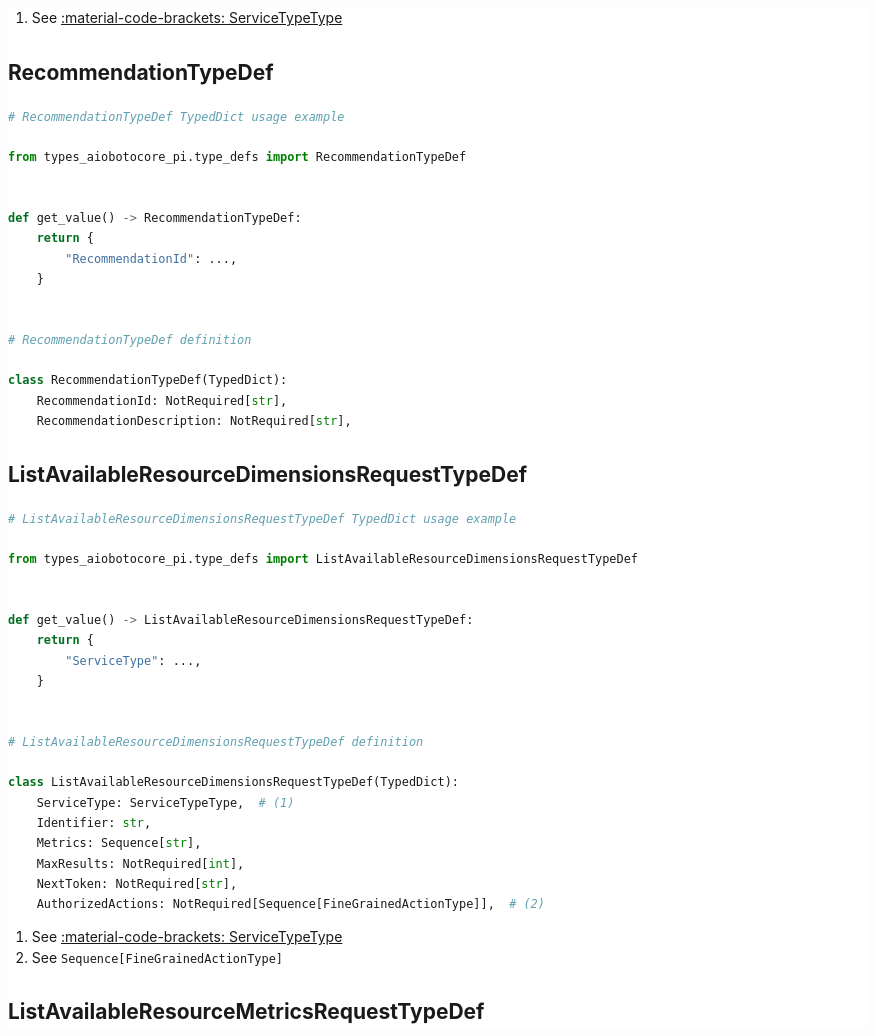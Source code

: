 1. See [:material-code-brackets: ServiceTypeType](./literals.md#servicetypetype)

## RecommendationTypeDef

```python
# RecommendationTypeDef TypedDict usage example

from types_aiobotocore_pi.type_defs import RecommendationTypeDef


def get_value() -> RecommendationTypeDef:
    return {
        "RecommendationId": ...,
    }


# RecommendationTypeDef definition

class RecommendationTypeDef(TypedDict):
    RecommendationId: NotRequired[str],
    RecommendationDescription: NotRequired[str],
```


## ListAvailableResourceDimensionsRequestTypeDef

```python
# ListAvailableResourceDimensionsRequestTypeDef TypedDict usage example

from types_aiobotocore_pi.type_defs import ListAvailableResourceDimensionsRequestTypeDef


def get_value() -> ListAvailableResourceDimensionsRequestTypeDef:
    return {
        "ServiceType": ...,
    }


# ListAvailableResourceDimensionsRequestTypeDef definition

class ListAvailableResourceDimensionsRequestTypeDef(TypedDict):
    ServiceType: ServiceTypeType,  # (1)
    Identifier: str,
    Metrics: Sequence[str],
    MaxResults: NotRequired[int],
    NextToken: NotRequired[str],
    AuthorizedActions: NotRequired[Sequence[FineGrainedActionType]],  # (2)
```

1. See [:material-code-brackets: ServiceTypeType](./literals.md#servicetypetype)
2. See `Sequence[FineGrainedActionType]`

## ListAvailableResourceMetricsRequestTypeDef
